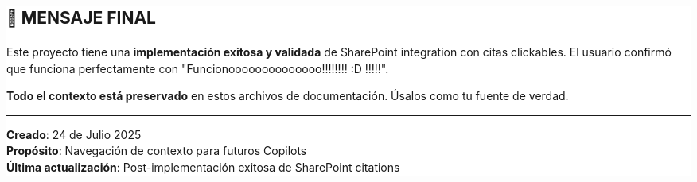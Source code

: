 ## 🎉 **MENSAJE FINAL**

Este proyecto tiene una **implementación exitosa y validada** de SharePoint integration con citas clickables. El usuario confirmó que funciona perfectamente con "Funcionoooooooooooooo!!!!!!!! :D !!!!!".

**Todo el contexto está preservado** en estos archivos de documentación. Úsalos como tu fuente de verdad.

---

**Creado**: 24 de Julio 2025  
**Propósito**: Navegación de contexto para futuros Copilots  
**Última actualización**: Post-implementación exitosa de SharePoint citations
